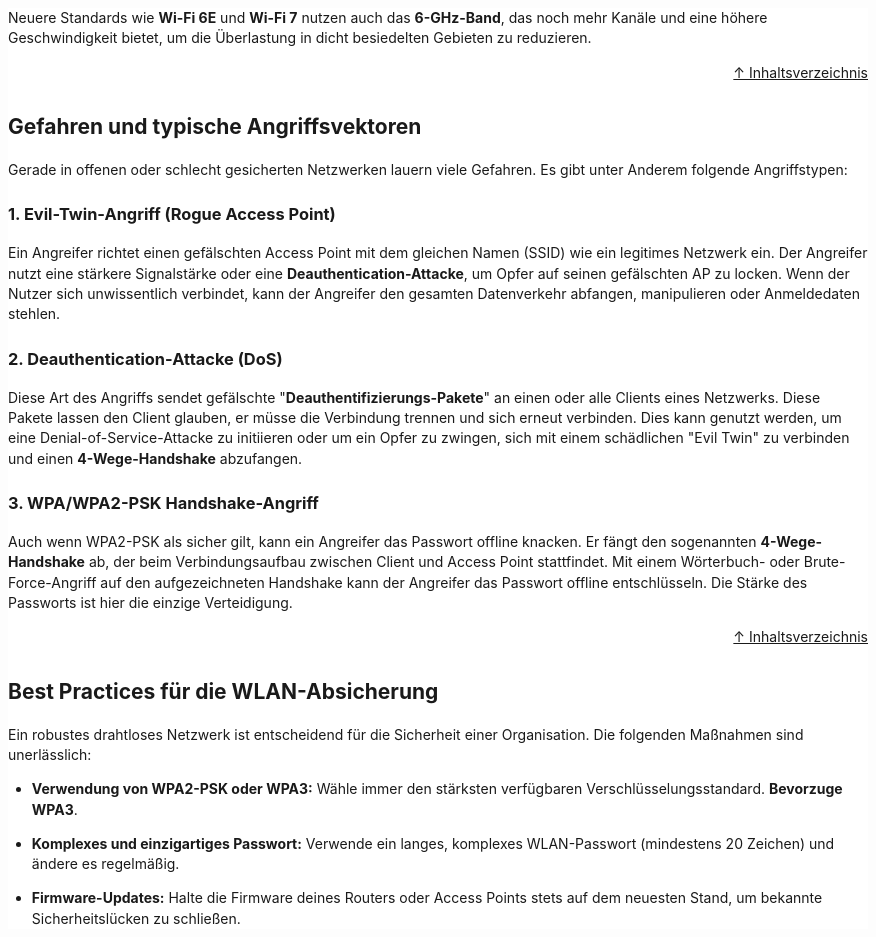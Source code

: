 
Neuere Standards wie **Wi-Fi 6E** und **Wi-Fi 7** nutzen auch das **6-GHz-Band**, das noch mehr Kanäle und eine höhere Geschwindigkeit bietet, um die Überlastung in dicht besiedelten Gebieten zu reduzieren.

<div align=right>

[↑ Inhaltsverzeichnis](#inhaltsverzeichnis)

</div>

## Gefahren und typische Angriffsvektoren
Gerade in offenen oder schlecht gesicherten Netzwerken lauern viele Gefahren. Es gibt unter Anderem folgende Angriffstypen:

### 1. Evil-Twin-Angriff (Rogue Access Point)
Ein Angreifer richtet einen gefälschten Access Point mit dem gleichen Namen (SSID) wie ein legitimes Netzwerk ein. Der Angreifer nutzt eine stärkere Signalstärke oder eine **Deauthentication-Attacke**, um Opfer auf seinen gefälschten AP zu locken. Wenn der Nutzer sich unwissentlich verbindet, kann der Angreifer den gesamten Datenverkehr abfangen, manipulieren oder Anmeldedaten stehlen.

### 2. Deauthentication-Attacke (DoS)
Diese Art des Angriffs sendet gefälschte "**Deauthentifizierungs-Pakete**" an einen oder alle Clients eines Netzwerks. Diese Pakete lassen den Client glauben, er müsse die Verbindung trennen und sich erneut verbinden. Dies kann genutzt werden, um eine Denial-of-Service-Attacke zu initiieren oder um ein Opfer zu zwingen, sich mit einem schädlichen "Evil Twin" zu verbinden und einen **4-Wege-Handshake** abzufangen.

### 3. WPA/WPA2-PSK Handshake-Angriff
Auch wenn WPA2-PSK als sicher gilt, kann ein Angreifer das Passwort offline knacken. Er fängt den sogenannten **4-Wege-Handshake** ab, der beim Verbindungsaufbau zwischen Client und Access Point stattfindet. Mit einem Wörterbuch- oder Brute-Force-Angriff auf den aufgezeichneten Handshake kann der Angreifer das Passwort offline entschlüsseln. Die Stärke des Passworts ist hier die einzige Verteidigung.

<div align=right>

[↑ Inhaltsverzeichnis](#inhaltsverzeichnis)

</div>

## Best Practices für die WLAN-Absicherung
Ein robustes drahtloses Netzwerk ist entscheidend für die Sicherheit einer Organisation. Die folgenden Maßnahmen sind unerlässlich:

- **Verwendung von WPA2-PSK oder WPA3:** Wähle immer den stärksten verfügbaren Verschlüsselungsstandard. **Bevorzuge WPA3**.

- **Komplexes und einzigartiges Passwort:** Verwende ein langes, komplexes WLAN-Passwort (mindestens 20 Zeichen) und ändere es regelmäßig.

- **Firmware-Updates:** Halte die Firmware deines Routers oder Access Points stets auf dem neuesten Stand, um bekannte Sicherheitslücken zu schließen.
